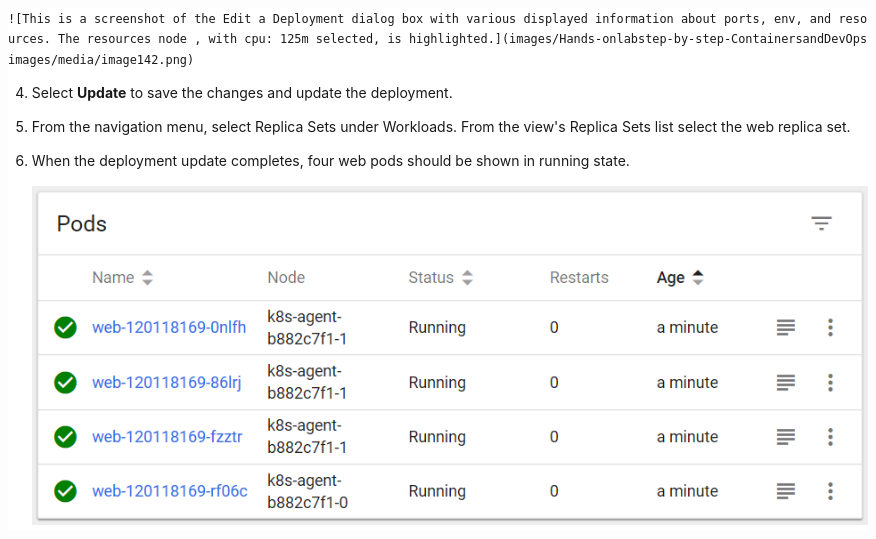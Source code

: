     ![This is a screenshot of the Edit a Deployment dialog box with various displayed information about ports, env, and resources. The resources node , with cpu: 125m selected, is highlighted.](images/Hands-onlabstep-by-step-ContainersandDevOpsimages/media/image142.png)

4.  Select **Update** to save the changes and update the deployment.

5.  From the navigation menu, select Replica Sets under Workloads. From the view's Replica Sets list select the web replica set.

6.  When the deployment update completes, four web pods should be shown in running state.

    ![Four web pods are listed in the Pods box, and all have green check marks and are listed as Running.](images/Hands-onlabstep-by-step-ContainersandDevOpsimages/media/image143.png)
